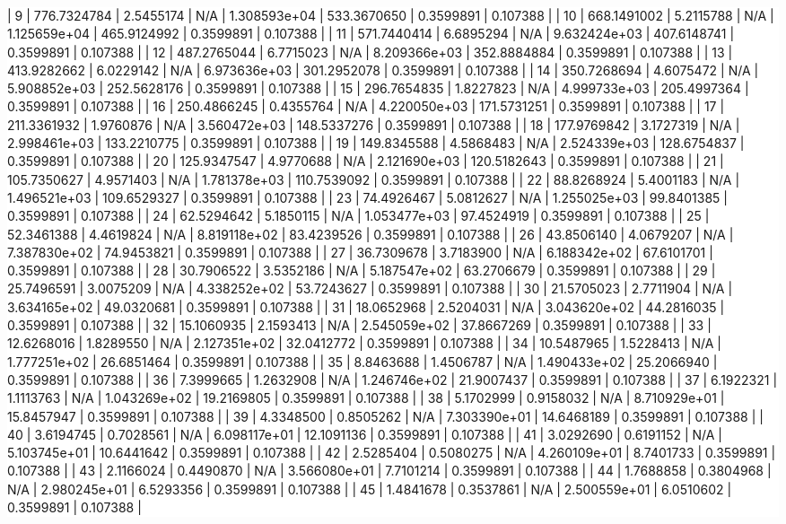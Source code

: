 | 9 | 776.7324784 | 2.5455174 | N/A | 1.308593e+04 | 533.3670650 | 0.3599891 | 0.107388 |
| 10 | 668.1491002 | 5.2115788 | N/A | 1.125659e+04 | 465.9124992 | 0.3599891 | 0.107388 |
| 11 | 571.7440414 | 6.6895294 | N/A | 9.632424e+03 | 407.6148741 | 0.3599891 | 0.107388 |
| 12 | 487.2765044 | 6.7715023 | N/A | 8.209366e+03 | 352.8884884 | 0.3599891 | 0.107388 |
| 13 | 413.9282662 | 6.0229142 | N/A | 6.973636e+03 | 301.2952078 | 0.3599891 | 0.107388 |
| 14 | 350.7268694 | 4.6075472 | N/A | 5.908852e+03 | 252.5628176 | 0.3599891 | 0.107388 |
| 15 | 296.7654835 | 1.8227823 | N/A | 4.999733e+03 | 205.4997364 | 0.3599891 | 0.107388 |
| 16 | 250.4866245 | 0.4355764 | N/A | 4.220050e+03 | 171.5731251 | 0.3599891 | 0.107388 |
| 17 | 211.3361932 | 1.9760876 | N/A | 3.560472e+03 | 148.5337276 | 0.3599891 | 0.107388 |
| 18 | 177.9769842 | 3.1727319 | N/A | 2.998461e+03 | 133.2210775 | 0.3599891 | 0.107388 |
| 19 | 149.8345588 | 4.5868483 | N/A | 2.524339e+03 | 128.6754837 | 0.3599891 | 0.107388 |
| 20 | 125.9347547 | 4.9770688 | N/A | 2.121690e+03 | 120.5182643 | 0.3599891 | 0.107388 |
| 21 | 105.7350627 | 4.9571403 | N/A | 1.781378e+03 | 110.7539092 | 0.3599891 | 0.107388 |
| 22 | 88.8268924 | 5.4001183 | N/A | 1.496521e+03 | 109.6529327 | 0.3599891 | 0.107388 |
| 23 | 74.4926467 | 5.0812627 | N/A | 1.255025e+03 | 99.8401385 | 0.3599891 | 0.107388 |
| 24 | 62.5294642 | 5.1850115 | N/A | 1.053477e+03 | 97.4524919 | 0.3599891 | 0.107388 |
| 25 | 52.3461388 | 4.4619824 | N/A | 8.819118e+02 | 83.4239526 | 0.3599891 | 0.107388 |
| 26 | 43.8506140 | 4.0679207 | N/A | 7.387830e+02 | 74.9453821 | 0.3599891 | 0.107388 |
| 27 | 36.7309678 | 3.7183900 | N/A | 6.188342e+02 | 67.6101701 | 0.3599891 | 0.107388 |
| 28 | 30.7906522 | 3.5352186 | N/A | 5.187547e+02 | 63.2706679 | 0.3599891 | 0.107388 |
| 29 | 25.7496591 | 3.0075209 | N/A | 4.338252e+02 | 53.7243627 | 0.3599891 | 0.107388 |
| 30 | 21.5705023 | 2.7711904 | N/A | 3.634165e+02 | 49.0320681 | 0.3599891 | 0.107388 |
| 31 | 18.0652968 | 2.5204031 | N/A | 3.043620e+02 | 44.2816035 | 0.3599891 | 0.107388 |
| 32 | 15.1060935 | 2.1593413 | N/A | 2.545059e+02 | 37.8667269 | 0.3599891 | 0.107388 |
| 33 | 12.6268016 | 1.8289550 | N/A | 2.127351e+02 | 32.0412772 | 0.3599891 | 0.107388 |
| 34 | 10.5487965 | 1.5228413 | N/A | 1.777251e+02 | 26.6851464 | 0.3599891 | 0.107388 |
| 35 | 8.8463688 | 1.4506787 | N/A | 1.490433e+02 | 25.2066940 | 0.3599891 | 0.107388 |
| 36 | 7.3999665 | 1.2632908 | N/A | 1.246746e+02 | 21.9007437 | 0.3599891 | 0.107388 |
| 37 | 6.1922321 | 1.1113763 | N/A | 1.043269e+02 | 19.2169805 | 0.3599891 | 0.107388 |
| 38 | 5.1702999 | 0.9158032 | N/A | 8.710929e+01 | 15.8457947 | 0.3599891 | 0.107388 |
| 39 | 4.3348500 | 0.8505262 | N/A | 7.303390e+01 | 14.6468189 | 0.3599891 | 0.107388 |
| 40 | 3.6194745 | 0.7028561 | N/A | 6.098117e+01 | 12.1091136 | 0.3599891 | 0.107388 |
| 41 | 3.0292690 | 0.6191152 | N/A | 5.103745e+01 | 10.6441642 | 0.3599891 | 0.107388 |
| 42 | 2.5285404 | 0.5080275 | N/A | 4.260109e+01 | 8.7401733 | 0.3599891 | 0.107388 |
| 43 | 2.1166024 | 0.4490870 | N/A | 3.566080e+01 | 7.7101214 | 0.3599891 | 0.107388 |
| 44 | 1.7688858 | 0.3804968 | N/A | 2.980245e+01 | 6.5293356 | 0.3599891 | 0.107388 |
| 45 | 1.4841678 | 0.3537861 | N/A | 2.500559e+01 | 6.0510602 | 0.3599891 | 0.107388 |